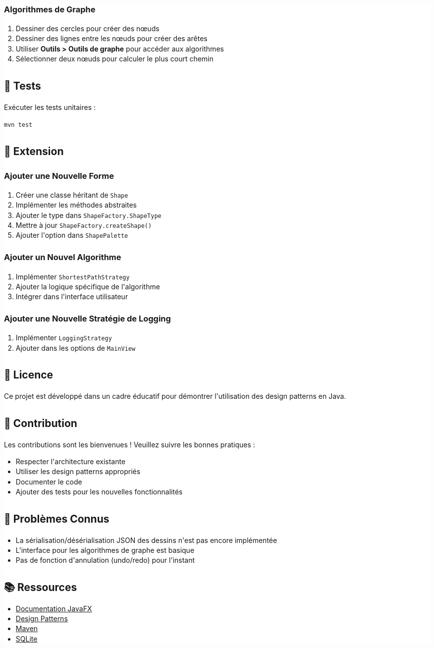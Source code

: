 ### Algorithmes de Graphe
1. Dessiner des cercles pour créer des nœuds
2. Dessiner des lignes entre les nœuds pour créer des arêtes
3. Utiliser **Outils > Outils de graphe** pour accéder aux algorithmes
4. Sélectionner deux nœuds pour calculer le plus court chemin

## 🧪 Tests

Exécuter les tests unitaires :
```bash
mvn test
```

## 🔧 Extension

### Ajouter une Nouvelle Forme
1. Créer une classe héritant de `Shape`
2. Implémenter les méthodes abstraites
3. Ajouter le type dans `ShapeFactory.ShapeType`
4. Mettre à jour `ShapeFactory.createShape()`
5. Ajouter l'option dans `ShapePalette`

### Ajouter un Nouvel Algorithme
1. Implémenter `ShortestPathStrategy`
2. Ajouter la logique spécifique de l'algorithme
3. Intégrer dans l'interface utilisateur

### Ajouter une Nouvelle Stratégie de Logging
1. Implémenter `LoggingStrategy`
2. Ajouter dans les options de `MainView`

## 📝 Licence

Ce projet est développé dans un cadre éducatif pour démontrer l'utilisation des design patterns en Java.

## 👥 Contribution

Les contributions sont les bienvenues ! Veuillez suivre les bonnes pratiques :
- Respecter l'architecture existante
- Utiliser les design patterns appropriés
- Documenter le code
- Ajouter des tests pour les nouvelles fonctionnalités

## 🐛 Problèmes Connus

- La sérialisation/désérialisation JSON des dessins n'est pas encore implémentée
- L'interface pour les algorithmes de graphe est basique
- Pas de fonction d'annulation (undo/redo) pour l'instant

## 📚 Ressources

- [Documentation JavaFX](https://openjfx.io/)
- [Design Patterns](https://refactoring.guru/design-patterns)
- [Maven](https://maven.apache.org/)
- [SQLite](https://www.sqlite.org/)
